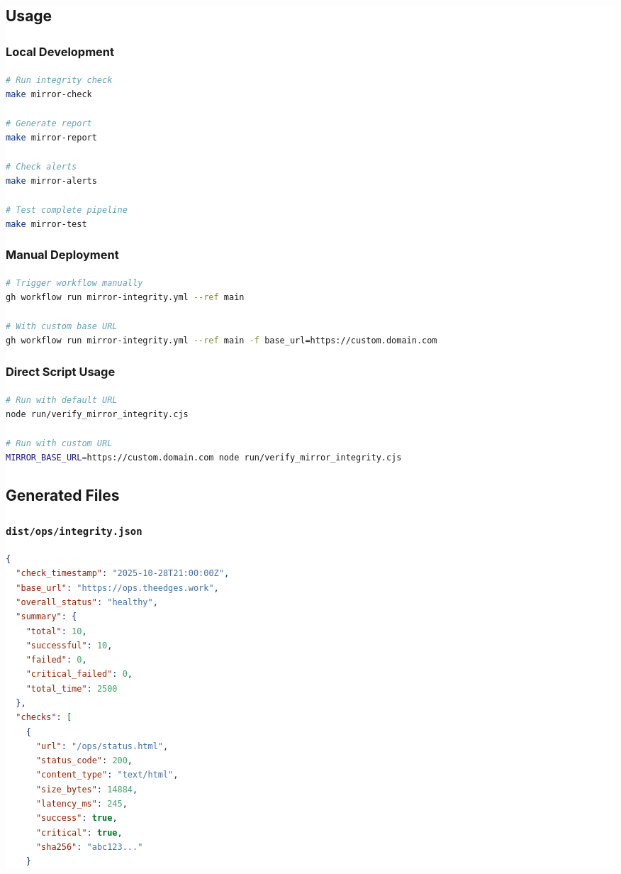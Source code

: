 ## Usage

### Local Development

```bash
# Run integrity check
make mirror-check

# Generate report
make mirror-report

# Check alerts
make mirror-alerts

# Test complete pipeline
make mirror-test
```

### Manual Deployment

```bash
# Trigger workflow manually
gh workflow run mirror-integrity.yml --ref main

# With custom base URL
gh workflow run mirror-integrity.yml --ref main -f base_url=https://custom.domain.com
```

### Direct Script Usage

```bash
# Run with default URL
node run/verify_mirror_integrity.cjs

# Run with custom URL
MIRROR_BASE_URL=https://custom.domain.com node run/verify_mirror_integrity.cjs
```

## Generated Files

### `dist/ops/integrity.json`
```json
{
  "check_timestamp": "2025-10-28T21:00:00Z",
  "base_url": "https://ops.theedges.work",
  "overall_status": "healthy",
  "summary": {
    "total": 10,
    "successful": 10,
    "failed": 0,
    "critical_failed": 0,
    "total_time": 2500
  },
  "checks": [
    {
      "url": "/ops/status.html",
      "status_code": 200,
      "content_type": "text/html",
      "size_bytes": 14884,
      "latency_ms": 245,
      "success": true,
      "critical": true,
      "sha256": "abc123..."
    }
```